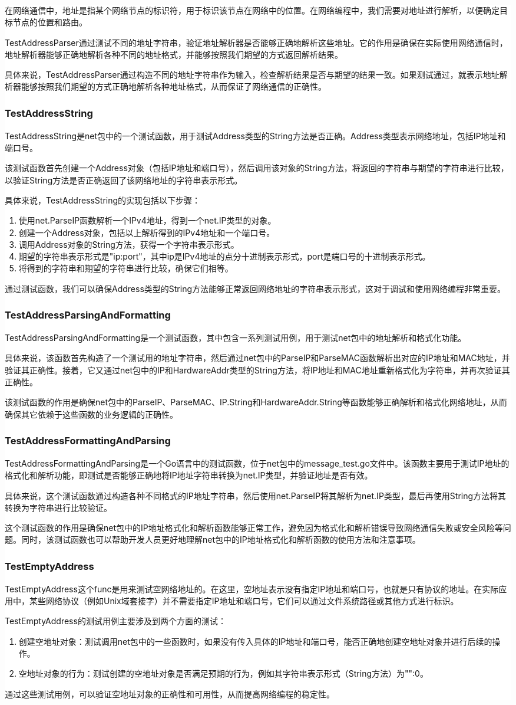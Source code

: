 在网络通信中，地址是指某个网络节点的标识符，用于标识该节点在网络中的位置。在网络编程中，我们需要对地址进行解析，以便确定目标节点的位置和路由。

TestAddressParser通过测试不同的地址字符串，验证地址解析器是否能够正确地解析这些地址。它的作用是确保在实际使用网络通信时，地址解析器能够正确地解析各种不同的地址格式，并能够按照我们期望的方式返回解析结果。

具体来说，TestAddressParser通过构造不同的地址字符串作为输入，检查解析结果是否与期望的结果一致。如果测试通过，就表示地址解析器能够按照我们期望的方式正确地解析各种地址格式，从而保证了网络通信的正确性。



### TestAddressString

TestAddressString是net包中的一个测试函数，用于测试Address类型的String方法是否正确。Address类型表示网络地址，包括IP地址和端口号。

该测试函数首先创建一个Address对象（包括IP地址和端口号），然后调用该对象的String方法，将返回的字符串与期望的字符串进行比较，以验证String方法是否正确返回了该网络地址的字符串表示形式。

具体来说，TestAddressString的实现包括以下步骤：

1. 使用net.ParseIP函数解析一个IPv4地址，得到一个net.IP类型的对象。
2. 创建一个Address对象，包括以上解析得到的IPv4地址和一个端口号。
3. 调用Address对象的String方法，获得一个字符串表示形式。
4. 期望的字符串表示形式是"ip:port"，其中ip是IPv4地址的点分十进制表示形式，port是端口号的十进制表示形式。
5. 将得到的字符串和期望的字符串进行比较，确保它们相等。

通过测试函数，我们可以确保Address类型的String方法能够正常返回网络地址的字符串表示形式，这对于调试和使用网络编程非常重要。



### TestAddressParsingAndFormatting

TestAddressParsingAndFormatting是一个测试函数，其中包含一系列测试用例，用于测试net包中的地址解析和格式化功能。

具体来说，该函数首先构造了一个测试用的地址字符串，然后通过net包中的ParseIP和ParseMAC函数解析出对应的IP地址和MAC地址，并验证其正确性。接着，它又通过net包中的IP和HardwareAddr类型的String方法，将IP地址和MAC地址重新格式化为字符串，并再次验证其正确性。

该测试函数的作用是确保net包中的ParseIP、ParseMAC、IP.String和HardwareAddr.String等函数能够正确解析和格式化网络地址，从而确保其它依赖于这些函数的业务逻辑的正确性。



### TestAddressFormattingAndParsing

TestAddressFormattingAndParsing是一个Go语言中的测试函数，位于net包中的message_test.go文件中。该函数主要用于测试IP地址的格式化和解析功能，即测试是否能够正确地将IP地址字符串转换为net.IP类型，并验证地址是否有效。

具体来说，这个测试函数通过构造各种不同格式的IP地址字符串，然后使用net.ParseIP将其解析为net.IP类型，最后再使用String方法将其转换为字符串进行比较验证。

这个测试函数的作用是确保net包中的IP地址格式化和解析函数能够正常工作，避免因为格式化和解析错误导致网络通信失败或安全风险等问题。同时，该测试函数也可以帮助开发人员更好地理解net包中的IP地址格式化和解析函数的使用方法和注意事项。



### TestEmptyAddress

TestEmptyAddress这个func是用来测试空网络地址的。在这里，空地址表示没有指定IP地址和端口号，也就是只有协议的地址。在实际应用中，某些网络协议（例如Unix域套接字）并不需要指定IP地址和端口号，它们可以通过文件系统路径或其他方式进行标识。

TestEmptyAddress的测试用例主要涉及到两个方面的测试：

1. 创建空地址对象：测试调用net包中的一些函数时，如果没有传入具体的IP地址和端口号，能否正确地创建空地址对象并进行后续的操作。

2. 空地址对象的行为：测试创建的空地址对象是否满足预期的行为，例如其字符串表示形式（String方法）为"":0。

通过这些测试用例，可以验证空地址对象的正确性和可用性，从而提高网络编程的稳定性。



